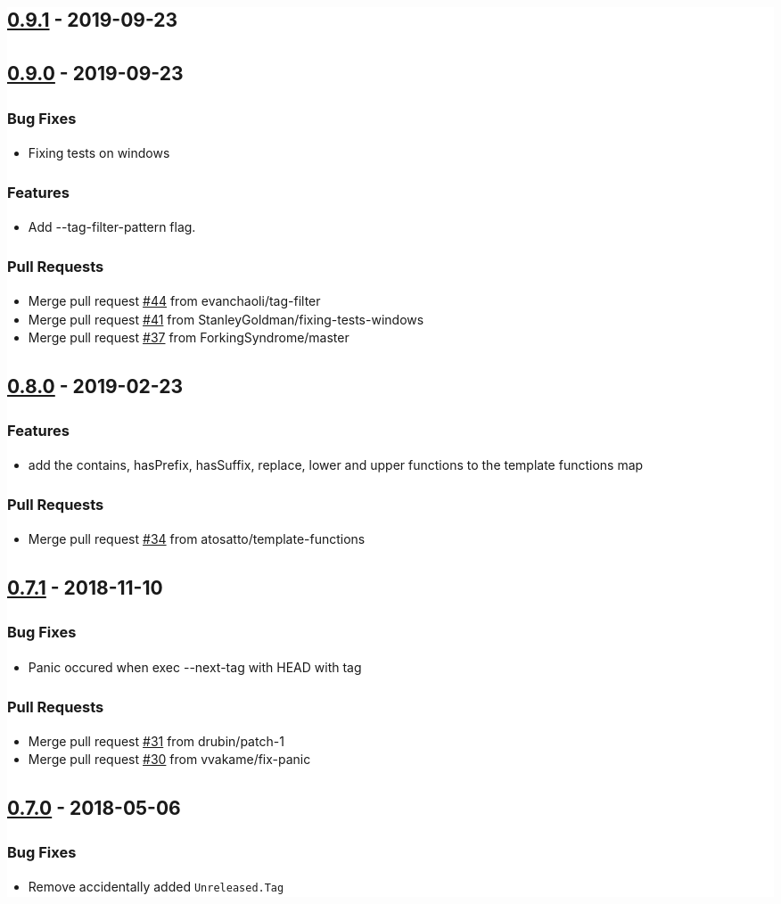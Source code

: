 
<a name="0.9.1"></a>
## [0.9.1] - 2019-09-23

<a name="0.9.0"></a>
## [0.9.0] - 2019-09-23
### Bug Fixes
- Fixing tests on windows

### Features
- Add --tag-filter-pattern flag.

### Pull Requests
- Merge pull request [#44](https://github.com/davidalpert/git-chglog/issues/44) from evanchaoli/tag-filter
- Merge pull request [#41](https://github.com/davidalpert/git-chglog/issues/41) from StanleyGoldman/fixing-tests-windows
- Merge pull request [#37](https://github.com/davidalpert/git-chglog/issues/37) from ForkingSyndrome/master


<a name="0.8.0"></a>
## [0.8.0] - 2019-02-23
### Features
- add the contains, hasPrefix, hasSuffix, replace, lower and upper functions to the template functions map

### Pull Requests
- Merge pull request [#34](https://github.com/davidalpert/git-chglog/issues/34) from atosatto/template-functions


<a name="0.7.1"></a>
## [0.7.1] - 2018-11-10
### Bug Fixes
- Panic occured when exec --next-tag with HEAD with tag

### Pull Requests
- Merge pull request [#31](https://github.com/davidalpert/git-chglog/issues/31) from drubin/patch-1
- Merge pull request [#30](https://github.com/davidalpert/git-chglog/issues/30) from vvakame/fix-panic


<a name="0.7.0"></a>
## [0.7.0] - 2018-05-06
### Bug Fixes
- Remove accidentally added `Unreleased.Tag`


[Unreleased]: https://github.com/davidalpert/git-chglog/compare/v0.15.4...HEAD
[v0.15.4]: https://github.com/davidalpert/git-chglog/compare/v0.15.2...v0.15.4
[v0.15.2]: https://github.com/davidalpert/git-chglog/compare/v0.15.1...v0.15.2
[v0.15.1]: https://github.com/davidalpert/git-chglog/compare/v0.15.0...v0.15.1
[v0.15.0]: https://github.com/davidalpert/git-chglog/compare/v0.14.2...v0.15.0
[v0.14.2]: https://github.com/davidalpert/git-chglog/compare/v0.14.1...v0.14.2
[v0.14.1]: https://github.com/davidalpert/git-chglog/compare/v0.14.0...v0.14.1
[v0.14.0]: https://github.com/davidalpert/git-chglog/compare/v0.13.0...v0.14.0
[v0.13.0]: https://github.com/davidalpert/git-chglog/compare/v0.12.0...v0.13.0
[v0.12.0]: https://github.com/davidalpert/git-chglog/compare/v0.11.2...v0.12.0
[v0.11.2]: https://github.com/davidalpert/git-chglog/compare/v0.11.1...v0.11.2
[v0.11.1]: https://github.com/davidalpert/git-chglog/compare/v0.11.0...v0.11.1
[v0.11.0]: https://github.com/davidalpert/git-chglog/compare/v0.10.0...v0.11.0
[v0.10.0]: https://github.com/davidalpert/git-chglog/compare/0.9.1...v0.10.0
[0.9.1]: https://github.com/davidalpert/git-chglog/compare/0.9.0...0.9.1
[0.9.0]: https://github.com/davidalpert/git-chglog/compare/0.8.0...0.9.0
[0.8.0]: https://github.com/davidalpert/git-chglog/compare/0.7.1...0.8.0
[0.7.1]: https://github.com/davidalpert/git-chglog/compare/0.7.0...0.7.1
[0.7.0]: https://github.com/davidalpert/git-chglog/compare/0.6.0...0.7.0
[0.6.0]: https://github.com/davidalpert/git-chglog/compare/0.5.0...0.6.0
[0.5.0]: https://github.com/davidalpert/git-chglog/compare/0.4.0...0.5.0
[0.4.0]: https://github.com/davidalpert/git-chglog/compare/0.3.3...0.4.0
[0.3.3]: https://github.com/davidalpert/git-chglog/compare/0.3.2...0.3.3
[0.3.2]: https://github.com/davidalpert/git-chglog/compare/0.3.1...0.3.2
[0.3.1]: https://github.com/davidalpert/git-chglog/compare/0.3.0...0.3.1
[0.3.0]: https://github.com/davidalpert/git-chglog/compare/0.2.0...0.3.0
[0.2.0]: https://github.com/davidalpert/git-chglog/compare/0.1.0...0.2.0
[0.1.0]: https://github.com/davidalpert/git-chglog/compare/0.0.2...0.1.0
[0.0.2]: https://github.com/davidalpert/git-chglog/compare/0.0.1...0.0.2